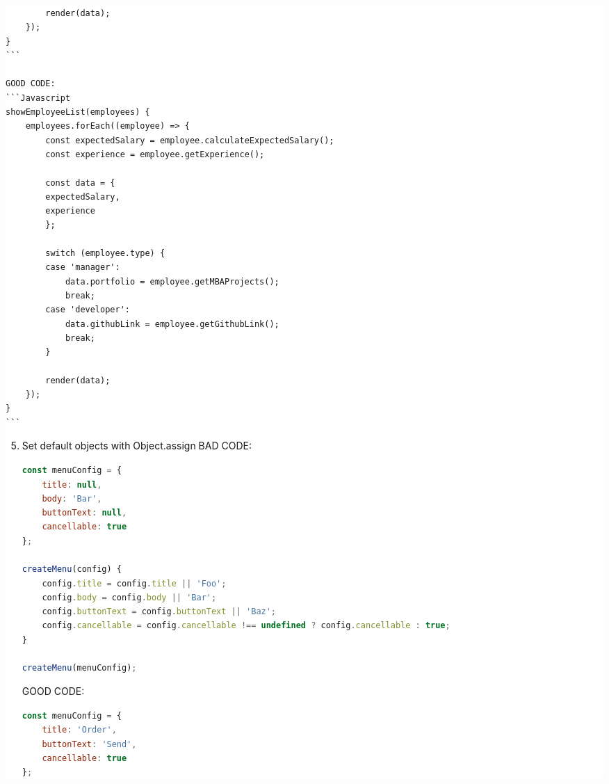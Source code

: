             render(data);
        });
    }
    ```

    GOOD CODE:
    ```Javascript
    showEmployeeList(employees) {
        employees.forEach((employee) => {
            const expectedSalary = employee.calculateExpectedSalary();
            const experience = employee.getExperience();

            const data = {
            expectedSalary,
            experience
            };

            switch (employee.type) {
            case 'manager':
                data.portfolio = employee.getMBAProjects();
                break;
            case 'developer':
                data.githubLink = employee.getGithubLink();
                break;
            }

            render(data);
        });
    }
    ```

5. Set default objects with Object.assign
    BAD CODE:
    ```Javascript
    const menuConfig = {
        title: null,
        body: 'Bar',
        buttonText: null,
        cancellable: true
    };

    createMenu(config) {
        config.title = config.title || 'Foo';
        config.body = config.body || 'Bar';
        config.buttonText = config.buttonText || 'Baz';
        config.cancellable = config.cancellable !== undefined ? config.cancellable : true;
    }

    createMenu(menuConfig);
    ```

    GOOD CODE:
    ```Javascript
    const menuConfig = {
        title: 'Order',
        buttonText: 'Send',
        cancellable: true
    };
